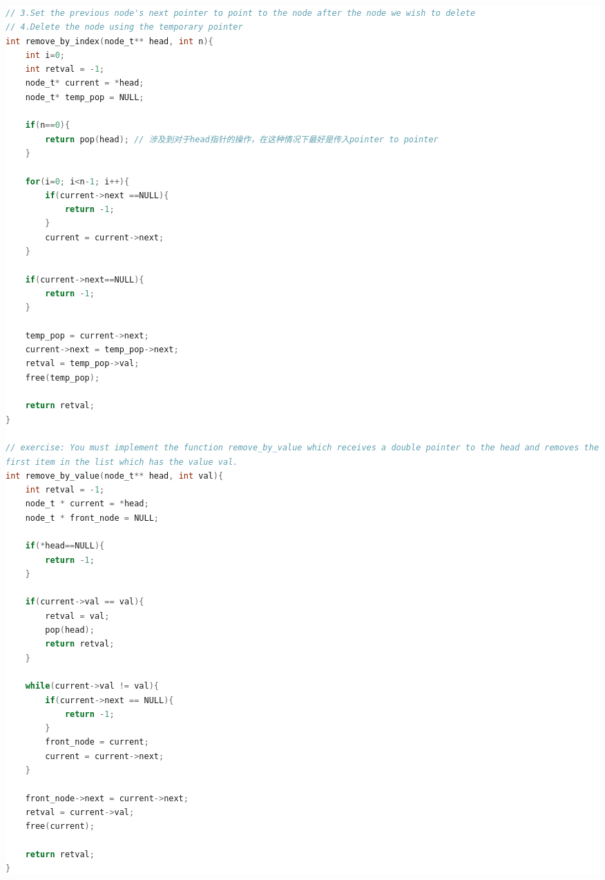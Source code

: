 ```c
// 3.Set the previous node's next pointer to point to the node after the node we wish to delete
// 4.Delete the node using the temporary pointer
int remove_by_index(node_t** head, int n){
    int i=0;
    int retval = -1;
    node_t* current = *head;
    node_t* temp_pop = NULL;

    if(n==0){
        return pop(head); // 涉及到对于head指针的操作，在这种情况下最好是传入pointer to pointer
    }

    for(i=0; i<n-1; i++){
        if(current->next ==NULL){
            return -1;
        }
        current = current->next;
    }

    if(current->next==NULL){
        return -1;
    }

    temp_pop = current->next;
    current->next = temp_pop->next;
    retval = temp_pop->val;
    free(temp_pop);

    return retval;
}

// exercise: You must implement the function remove_by_value which receives a double pointer to the head and removes the first item in the list which has the value val.
int remove_by_value(node_t** head, int val){
    int retval = -1;
    node_t * current = *head;
    node_t * front_node = NULL;

    if(*head==NULL){
        return -1;
    }

    if(current->val == val){
        retval = val;
        pop(head);
        return retval;
    }

    while(current->val != val){
        if(current->next == NULL){
            return -1;
        }
        front_node = current;
        current = current->next;
    }

    front_node->next = current->next;
    retval = current->val;
    free(current);

    return retval;
}

```